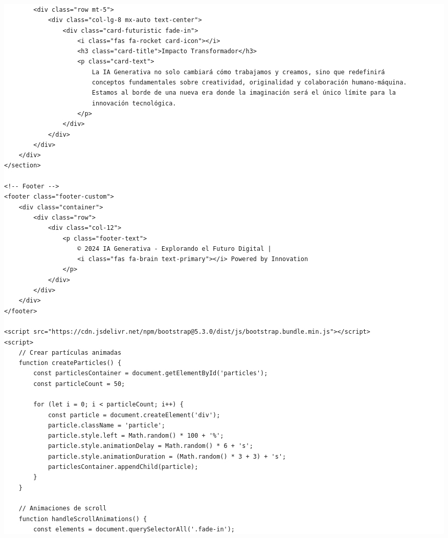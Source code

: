             <div class="row mt-5">
                <div class="col-lg-8 mx-auto text-center">
                    <div class="card-futuristic fade-in">
                        <i class="fas fa-rocket card-icon"></i>
                        <h3 class="card-title">Impacto Transformador</h3>
                        <p class="card-text">
                            La IA Generativa no solo cambiará cómo trabajamos y creamos, sino que redefinirá 
                            conceptos fundamentales sobre creatividad, originalidad y colaboración humano-máquina. 
                            Estamos al borde de una nueva era donde la imaginación será el único límite para la 
                            innovación tecnológica.
                        </p>
                    </div>
                </div>
            </div>
        </div>
    </section>

    <!-- Footer -->
    <footer class="footer-custom">
        <div class="container">
            <div class="row">
                <div class="col-12">
                    <p class="footer-text">
                        © 2024 IA Generativa - Explorando el Futuro Digital | 
                        <i class="fas fa-brain text-primary"></i> Powered by Innovation
                    </p>
                </div>
            </div>
        </div>
    </footer>

    <script src="https://cdn.jsdelivr.net/npm/bootstrap@5.3.0/dist/js/bootstrap.bundle.min.js"></script>
    <script>
        // Crear partículas animadas
        function createParticles() {
            const particlesContainer = document.getElementById('particles');
            const particleCount = 50;
            
            for (let i = 0; i < particleCount; i++) {
                const particle = document.createElement('div');
                particle.className = 'particle';
                particle.style.left = Math.random() * 100 + '%';
                particle.style.animationDelay = Math.random() * 6 + 's';
                particle.style.animationDuration = (Math.random() * 3 + 3) + 's';
                particlesContainer.appendChild(particle);
            }
        }

        // Animaciones de scroll
        function handleScrollAnimations() {
            const elements = document.querySelectorAll('.fade-in');
            